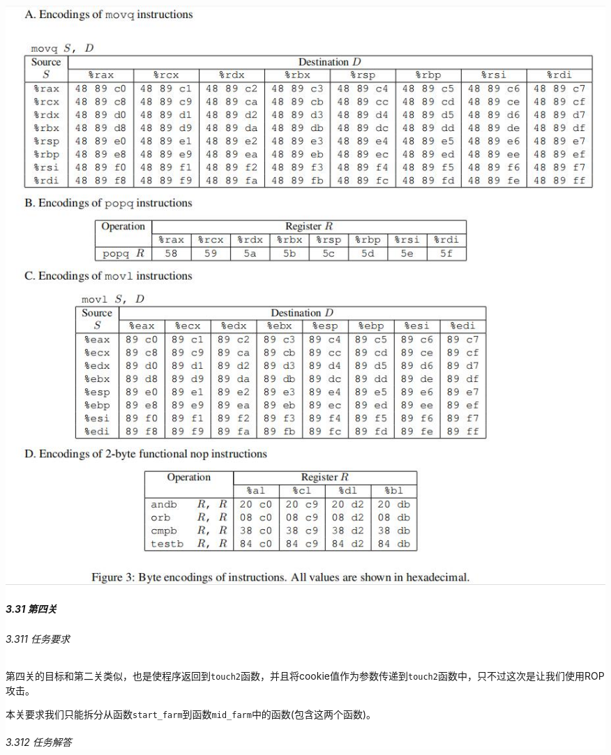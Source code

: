 ![comp_table](image/QQ_pic20210713213537.jpg)

##### 3.31 第四关

###### 3.311 任务要求

第四关的目标和第二关类似，也是使程序返回到`touch2`函数，并且将cookie值作为参数传递到`touch2`函数中，只不过这次是让我们使用ROP攻击。

本关要求我们只能拆分从函数`start_farm`到函数`mid_farm`中的函数(包含这两个函数)。

###### 3.312 任务解答
